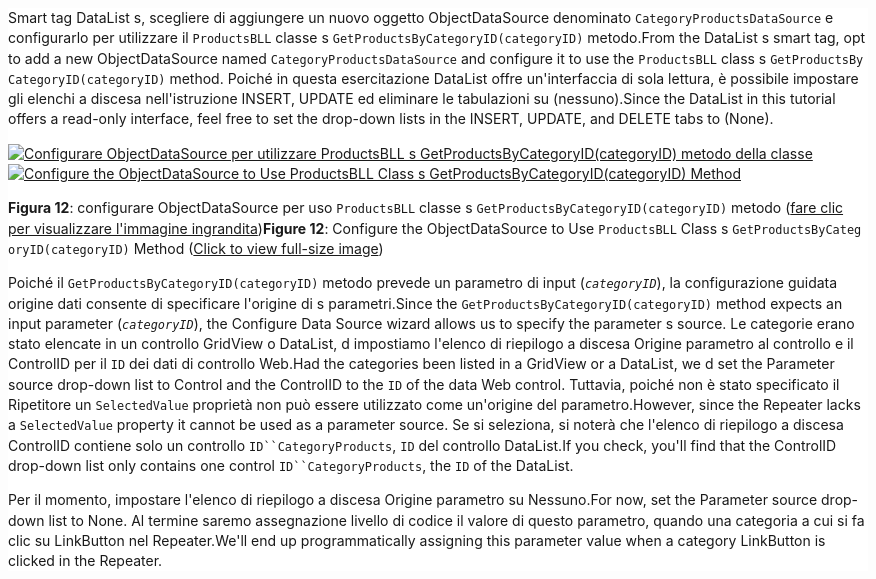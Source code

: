 <span data-ttu-id="5aaef-247">Smart tag DataList s, scegliere di aggiungere un nuovo oggetto ObjectDataSource denominato `CategoryProductsDataSource` e configurarlo per utilizzare il `ProductsBLL` classe s `GetProductsByCategoryID(categoryID)` metodo.</span><span class="sxs-lookup"><span data-stu-id="5aaef-247">From the DataList s smart tag, opt to add a new ObjectDataSource named `CategoryProductsDataSource` and configure it to use the `ProductsBLL` class s `GetProductsByCategoryID(categoryID)` method.</span></span> <span data-ttu-id="5aaef-248">Poiché in questa esercitazione DataList offre un'interfaccia di sola lettura, è possibile impostare gli elenchi a discesa nell'istruzione INSERT, UPDATE ed eliminare le tabulazioni su (nessuno).</span><span class="sxs-lookup"><span data-stu-id="5aaef-248">Since the DataList in this tutorial offers a read-only interface, feel free to set the drop-down lists in the INSERT, UPDATE, and DELETE tabs to (None).</span></span>


<span data-ttu-id="5aaef-249">[![Configurare ObjectDataSource per utilizzare ProductsBLL s GetProductsByCategoryID(categoryID) metodo della classe](master-detail-using-a-bulleted-list-of-master-records-with-a-details-datalist-vb/_static/image33.png)](master-detail-using-a-bulleted-list-of-master-records-with-a-details-datalist-vb/_static/image32.png)</span><span class="sxs-lookup"><span data-stu-id="5aaef-249">[![Configure the ObjectDataSource to Use ProductsBLL Class s GetProductsByCategoryID(categoryID) Method](master-detail-using-a-bulleted-list-of-master-records-with-a-details-datalist-vb/_static/image33.png)](master-detail-using-a-bulleted-list-of-master-records-with-a-details-datalist-vb/_static/image32.png)</span></span>

<span data-ttu-id="5aaef-250">**Figura 12**: configurare ObjectDataSource per uso `ProductsBLL` classe s `GetProductsByCategoryID(categoryID)` metodo ([fare clic per visualizzare l'immagine ingrandita](master-detail-using-a-bulleted-list-of-master-records-with-a-details-datalist-vb/_static/image34.png))</span><span class="sxs-lookup"><span data-stu-id="5aaef-250">**Figure 12**: Configure the ObjectDataSource to Use `ProductsBLL` Class s `GetProductsByCategoryID(categoryID)` Method ([Click to view full-size image](master-detail-using-a-bulleted-list-of-master-records-with-a-details-datalist-vb/_static/image34.png))</span></span>


<span data-ttu-id="5aaef-251">Poiché il `GetProductsByCategoryID(categoryID)` metodo prevede un parametro di input (*`categoryID`*), la configurazione guidata origine dati consente di specificare l'origine di s parametri.</span><span class="sxs-lookup"><span data-stu-id="5aaef-251">Since the `GetProductsByCategoryID(categoryID)` method expects an input parameter (*`categoryID`*), the Configure Data Source wizard allows us to specify the parameter s source.</span></span> <span data-ttu-id="5aaef-252">Le categorie erano stato elencate in un controllo GridView o DataList, d impostiamo l'elenco di riepilogo a discesa Origine parametro al controllo e il ControlID per il `ID` dei dati di controllo Web.</span><span class="sxs-lookup"><span data-stu-id="5aaef-252">Had the categories been listed in a GridView or a DataList, we d set the Parameter source drop-down list to Control and the ControlID to the `ID` of the data Web control.</span></span> <span data-ttu-id="5aaef-253">Tuttavia, poiché non è stato specificato il Ripetitore un `SelectedValue` proprietà non può essere utilizzato come un'origine del parametro.</span><span class="sxs-lookup"><span data-stu-id="5aaef-253">However, since the Repeater lacks a `SelectedValue` property it cannot be used as a parameter source.</span></span> <span data-ttu-id="5aaef-254">Se si seleziona, si noterà che l'elenco di riepilogo a discesa ControlID contiene solo un controllo `ID``CategoryProducts`, `ID` del controllo DataList.</span><span class="sxs-lookup"><span data-stu-id="5aaef-254">If you check, you'll find that the ControlID drop-down list only contains one control `ID``CategoryProducts`, the `ID` of the DataList.</span></span>

<span data-ttu-id="5aaef-255">Per il momento, impostare l'elenco di riepilogo a discesa Origine parametro su Nessuno.</span><span class="sxs-lookup"><span data-stu-id="5aaef-255">For now, set the Parameter source drop-down list to None.</span></span> <span data-ttu-id="5aaef-256">Al termine saremo assegnazione livello di codice il valore di questo parametro, quando una categoria a cui si fa clic su LinkButton nel Repeater.</span><span class="sxs-lookup"><span data-stu-id="5aaef-256">We'll end up programmatically assigning this parameter value when a category LinkButton is clicked in the Repeater.</span></span>

